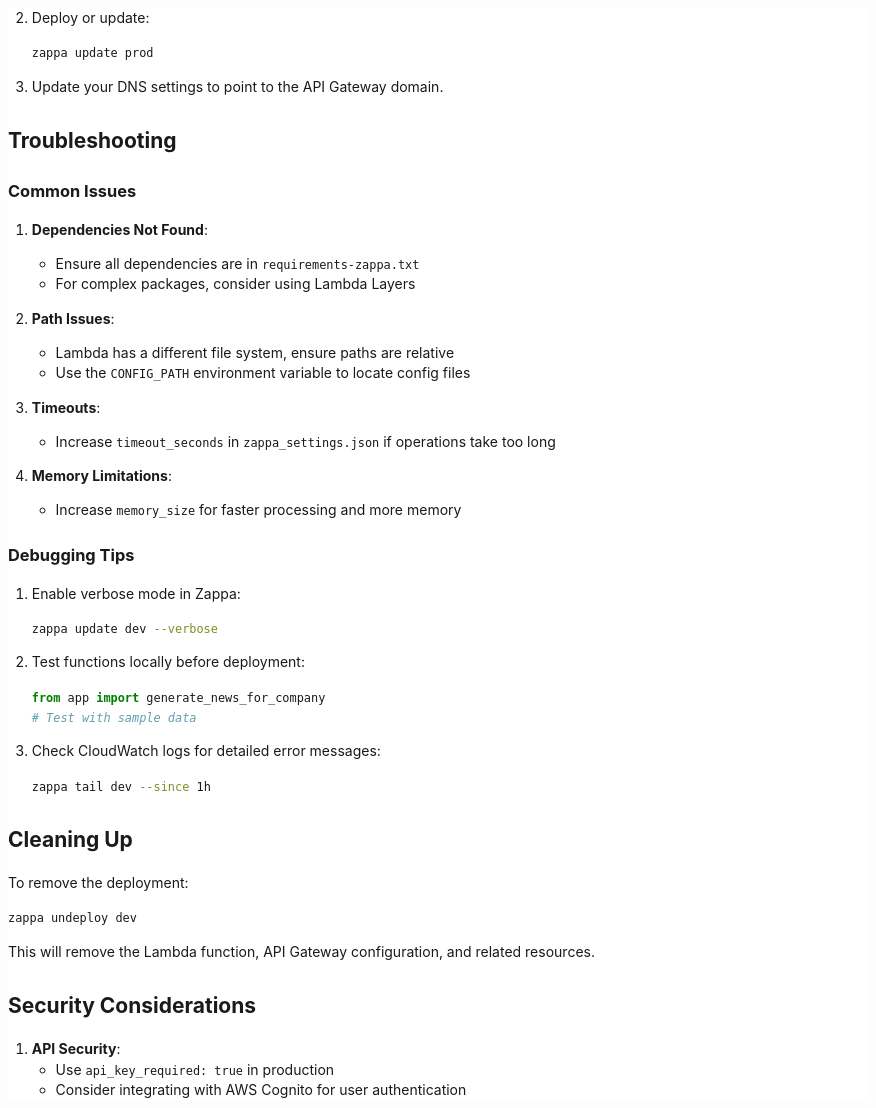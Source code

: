 2. Deploy or update:
   ```bash
   zappa update prod
   ```

3. Update your DNS settings to point to the API Gateway domain.

## Troubleshooting

### Common Issues

1. **Dependencies Not Found**: 
   - Ensure all dependencies are in `requirements-zappa.txt`
   - For complex packages, consider using Lambda Layers

2. **Path Issues**:
   - Lambda has a different file system, ensure paths are relative
   - Use the `CONFIG_PATH` environment variable to locate config files

3. **Timeouts**:
   - Increase `timeout_seconds` in `zappa_settings.json` if operations take too long

4. **Memory Limitations**:
   - Increase `memory_size` for faster processing and more memory

### Debugging Tips

1. Enable verbose mode in Zappa:
   ```bash
   zappa update dev --verbose
   ```

2. Test functions locally before deployment:
   ```python
   from app import generate_news_for_company
   # Test with sample data
   ```

3. Check CloudWatch logs for detailed error messages:
   ```bash
   zappa tail dev --since 1h
   ```

## Cleaning Up

To remove the deployment:

```bash
zappa undeploy dev
```

This will remove the Lambda function, API Gateway configuration, and related resources.

## Security Considerations

1. **API Security**:
   - Use `api_key_required: true` in production
   - Consider integrating with AWS Cognito for user authentication
